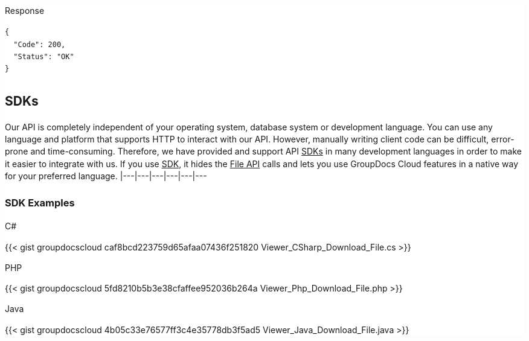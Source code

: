 


 Response

```html 
{
  "Code": 200,
  "Status": "OK"
}
 ```






## SDKs ##

Our API is completely independent of your operating system, database system or development language. You can use any language and platform that supports HTTP to interact with our API. However, manually writing client code can be difficult, error-prone and time-consuming. Therefore, we have provided and support API [SDKs](https://github.com/groupdocs-viewer-cloud) in many development languages in order to make it easier to integrate with us. If you use [SDK](https://github.com/groupdocs-viewer-cloud), it hides the [File API](https://apireference.groupdocs.cloud/viewer/#/) calls and lets you use GroupDocs Cloud features in a native way for your preferred language.
|---|---|---|---|---|---

### SDK Examples ###





 C#




{{< gist groupdocscloud caf8bcd223759d65afaa07436f251820 Viewer_CSharp_Download_File.cs >}}







 PHP




{{< gist groupdocscloud 5fd8210b5b3e38cfaffee952036b264a Viewer_Php_Download_File.php >}}







 Java




{{< gist groupdocscloud 4b05c33e76577ff3c4e35778db3f5ad5 Viewer_Java_Download_File.java >}}







